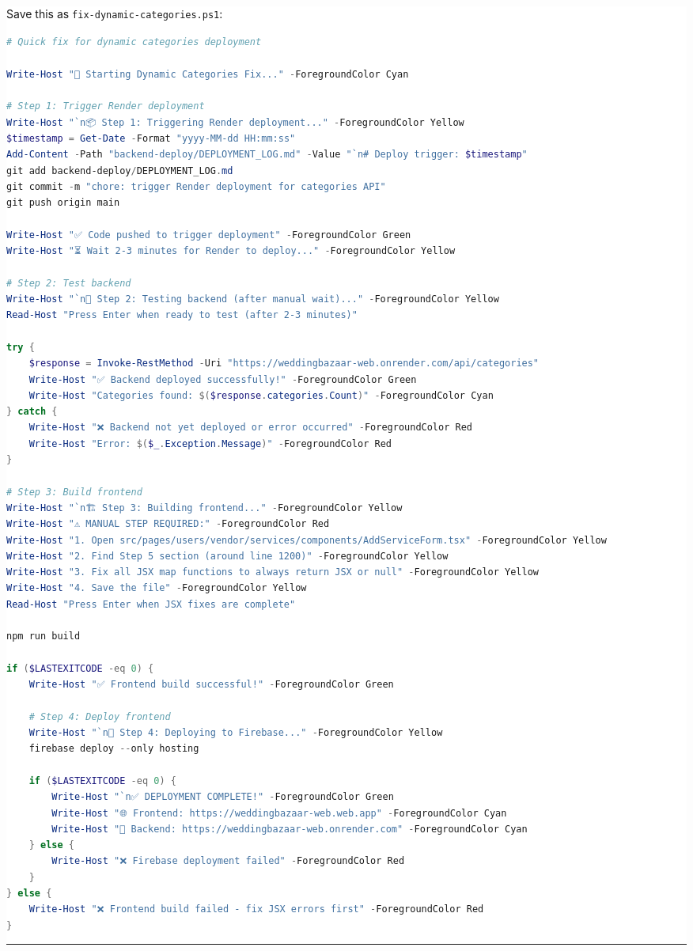 Save this as `fix-dynamic-categories.ps1`:

```powershell
# Quick fix for dynamic categories deployment

Write-Host "🚀 Starting Dynamic Categories Fix..." -ForegroundColor Cyan

# Step 1: Trigger Render deployment
Write-Host "`n📦 Step 1: Triggering Render deployment..." -ForegroundColor Yellow
$timestamp = Get-Date -Format "yyyy-MM-dd HH:mm:ss"
Add-Content -Path "backend-deploy/DEPLOYMENT_LOG.md" -Value "`n# Deploy trigger: $timestamp"
git add backend-deploy/DEPLOYMENT_LOG.md
git commit -m "chore: trigger Render deployment for categories API"
git push origin main

Write-Host "✅ Code pushed to trigger deployment" -ForegroundColor Green
Write-Host "⏳ Wait 2-3 minutes for Render to deploy..." -ForegroundColor Yellow

# Step 2: Test backend
Write-Host "`n🧪 Step 2: Testing backend (after manual wait)..." -ForegroundColor Yellow
Read-Host "Press Enter when ready to test (after 2-3 minutes)"

try {
    $response = Invoke-RestMethod -Uri "https://weddingbazaar-web.onrender.com/api/categories"
    Write-Host "✅ Backend deployed successfully!" -ForegroundColor Green
    Write-Host "Categories found: $($response.categories.Count)" -ForegroundColor Cyan
} catch {
    Write-Host "❌ Backend not yet deployed or error occurred" -ForegroundColor Red
    Write-Host "Error: $($_.Exception.Message)" -ForegroundColor Red
}

# Step 3: Build frontend
Write-Host "`n🏗️ Step 3: Building frontend..." -ForegroundColor Yellow
Write-Host "⚠️ MANUAL STEP REQUIRED:" -ForegroundColor Red
Write-Host "1. Open src/pages/users/vendor/services/components/AddServiceForm.tsx" -ForegroundColor Yellow
Write-Host "2. Find Step 5 section (around line 1200)" -ForegroundColor Yellow
Write-Host "3. Fix all JSX map functions to always return JSX or null" -ForegroundColor Yellow
Write-Host "4. Save the file" -ForegroundColor Yellow
Read-Host "Press Enter when JSX fixes are complete"

npm run build

if ($LASTEXITCODE -eq 0) {
    Write-Host "✅ Frontend build successful!" -ForegroundColor Green
    
    # Step 4: Deploy frontend
    Write-Host "`n🚀 Step 4: Deploying to Firebase..." -ForegroundColor Yellow
    firebase deploy --only hosting
    
    if ($LASTEXITCODE -eq 0) {
        Write-Host "`n✅ DEPLOYMENT COMPLETE!" -ForegroundColor Green
        Write-Host "🌐 Frontend: https://weddingbazaar-web.web.app" -ForegroundColor Cyan
        Write-Host "🔌 Backend: https://weddingbazaar-web.onrender.com" -ForegroundColor Cyan
    } else {
        Write-Host "❌ Firebase deployment failed" -ForegroundColor Red
    }
} else {
    Write-Host "❌ Frontend build failed - fix JSX errors first" -ForegroundColor Red
}
```

---